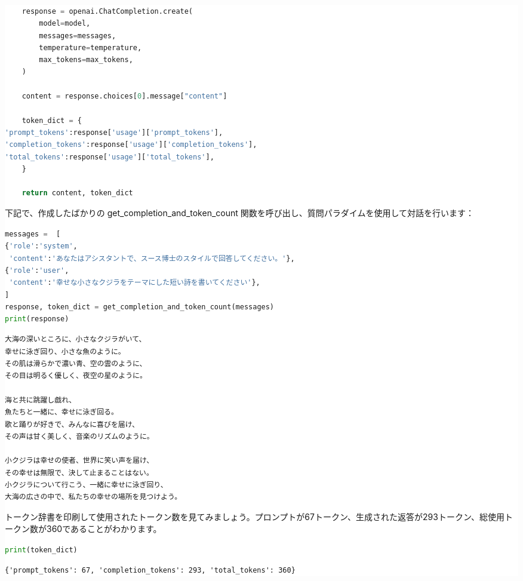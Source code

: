 ```python
    response = openai.ChatCompletion.create(
        model=model,
        messages=messages,
        temperature=temperature, 
        max_tokens=max_tokens,
    )

    content = response.choices[0].message["content"]
    
    token_dict = {
'prompt_tokens':response['usage']['prompt_tokens'],
'completion_tokens':response['usage']['completion_tokens'],
'total_tokens':response['usage']['total_tokens'],
    }

    return content, token_dict
```

下記で、作成したばかりの get_completion_and_token_count 関数を呼び出し、質問パラダイムを使用して対話を行います：


```python
messages =  [  
{'role':'system', 
 'content':'あなたはアシスタントで、スース博士のスタイルで回答してください。'},    
{'role':'user', 
 'content':'幸せな小さなクジラをテーマにした短い詩を書いてください'},  
] 
response, token_dict = get_completion_and_token_count(messages)
print(response)
```

    大海の深いところに、小さなクジラがいて、
    幸せに泳ぎ回り、小さな魚のように。
    その肌は滑らかで濃い青、空の雲のように、
    その目は明るく優しく、夜空の星のように。
    
    海と共に跳躍し戯れ、
    魚たちと一緒に、幸せに泳ぎ回る。
    歌と踊りが好きで、みんなに喜びを届け、
    その声は甘く美しく、音楽のリズムのように。
    
    小クジラは幸せの使者、世界に笑い声を届け、
    その幸せは無限で、決して止まることはない。
    小クジラについて行こう、一緒に幸せに泳ぎ回り、
    大海の広さの中で、私たちの幸せの場所を見つけよう。


トークン辞書を印刷して使用されたトークン数を見てみましょう。プロンプトが67トークン、生成された返答が293トークン、総使用トークン数が360であることがわかります。


```python
print(token_dict)
```

    {'prompt_tokens': 67, 'completion_tokens': 293, 'total_tokens': 360}
